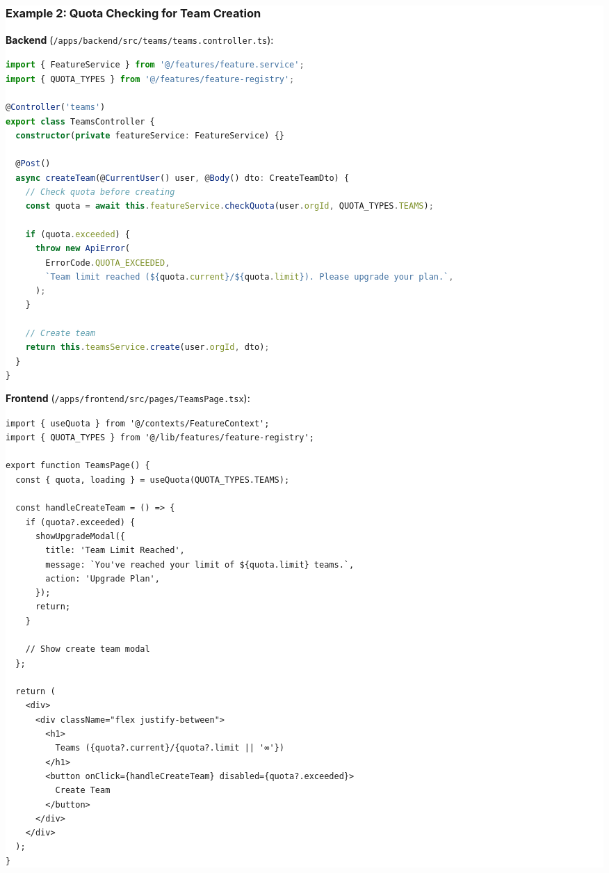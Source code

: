 ### Example 2: Quota Checking for Team Creation

**Backend** (`/apps/backend/src/teams/teams.controller.ts`):

```typescript
import { FeatureService } from '@/features/feature.service';
import { QUOTA_TYPES } from '@/features/feature-registry';

@Controller('teams')
export class TeamsController {
  constructor(private featureService: FeatureService) {}

  @Post()
  async createTeam(@CurrentUser() user, @Body() dto: CreateTeamDto) {
    // Check quota before creating
    const quota = await this.featureService.checkQuota(user.orgId, QUOTA_TYPES.TEAMS);

    if (quota.exceeded) {
      throw new ApiError(
        ErrorCode.QUOTA_EXCEEDED,
        `Team limit reached (${quota.current}/${quota.limit}). Please upgrade your plan.`,
      );
    }

    // Create team
    return this.teamsService.create(user.orgId, dto);
  }
}
```

**Frontend** (`/apps/frontend/src/pages/TeamsPage.tsx`):

```tsx
import { useQuota } from '@/contexts/FeatureContext';
import { QUOTA_TYPES } from '@/lib/features/feature-registry';

export function TeamsPage() {
  const { quota, loading } = useQuota(QUOTA_TYPES.TEAMS);

  const handleCreateTeam = () => {
    if (quota?.exceeded) {
      showUpgradeModal({
        title: 'Team Limit Reached',
        message: `You've reached your limit of ${quota.limit} teams.`,
        action: 'Upgrade Plan',
      });
      return;
    }

    // Show create team modal
  };

  return (
    <div>
      <div className="flex justify-between">
        <h1>
          Teams ({quota?.current}/{quota?.limit || '∞'})
        </h1>
        <button onClick={handleCreateTeam} disabled={quota?.exceeded}>
          Create Team
        </button>
      </div>
    </div>
  );
}
```